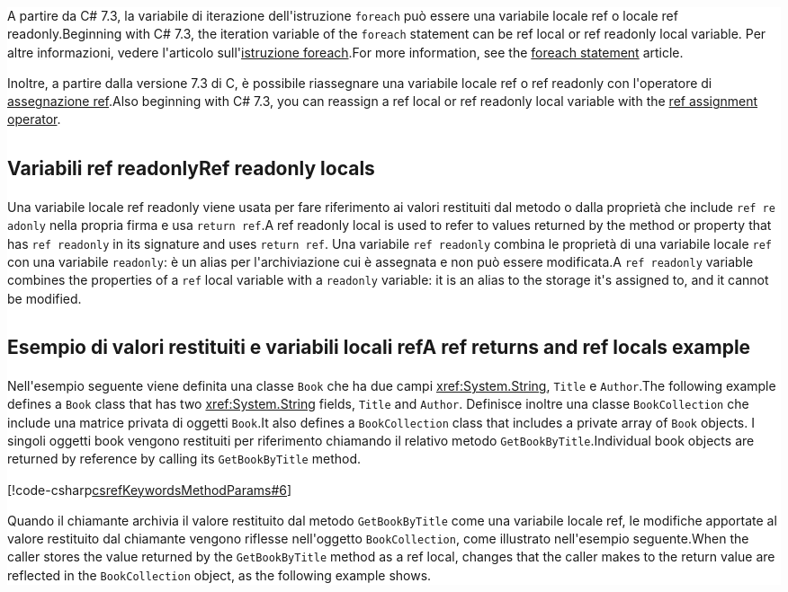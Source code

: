 <span data-ttu-id="5c48a-171">A partire da C# 7.3, la variabile di iterazione dell'istruzione `foreach` può essere una variabile locale ref o locale ref readonly.</span><span class="sxs-lookup"><span data-stu-id="5c48a-171">Beginning with C# 7.3, the iteration variable of the `foreach` statement can be ref local or ref readonly local variable.</span></span> <span data-ttu-id="5c48a-172">Per altre informazioni, vedere l'articolo sull'[istruzione foreach](foreach-in.md).</span><span class="sxs-lookup"><span data-stu-id="5c48a-172">For more information, see the [foreach statement](foreach-in.md) article.</span></span>

<span data-ttu-id="5c48a-173">Inoltre, a partire dalla versione 7.3 di C, è possibile riassegnare una variabile locale ref o ref readonly con l'operatore di [assegnazione ref](../operators/assignment-operator.md#ref-assignment-operator).</span><span class="sxs-lookup"><span data-stu-id="5c48a-173">Also beginning with C# 7.3, you can reassign a ref local or ref readonly local variable with the [ref assignment operator](../operators/assignment-operator.md#ref-assignment-operator).</span></span>

## <a name="ref-readonly-locals"></a><span data-ttu-id="5c48a-174">Variabili ref readonly</span><span class="sxs-lookup"><span data-stu-id="5c48a-174">Ref readonly locals</span></span>

<span data-ttu-id="5c48a-175">Una variabile locale ref readonly viene usata per fare riferimento ai valori restituiti dal metodo o dalla proprietà che include `ref readonly` nella propria firma e usa `return ref`.</span><span class="sxs-lookup"><span data-stu-id="5c48a-175">A ref readonly local is used to refer to values returned by the method or property that has `ref readonly` in its signature and uses `return ref`.</span></span> <span data-ttu-id="5c48a-176">Una variabile `ref readonly` combina le proprietà di una variabile locale `ref` con una variabile `readonly`: è un alias per l'archiviazione cui è assegnata e non può essere modificata.</span><span class="sxs-lookup"><span data-stu-id="5c48a-176">A `ref readonly` variable combines the properties of a `ref` local variable with a `readonly` variable: it is an alias to the storage it's assigned to, and it cannot be modified.</span></span>

## <a name="a-ref-returns-and-ref-locals-example"></a><span data-ttu-id="5c48a-177">Esempio di valori restituiti e variabili locali ref</span><span class="sxs-lookup"><span data-stu-id="5c48a-177">A ref returns and ref locals example</span></span>

<span data-ttu-id="5c48a-178">Nell'esempio seguente viene definita una classe `Book` che ha due campi <xref:System.String>, `Title` e `Author`.</span><span class="sxs-lookup"><span data-stu-id="5c48a-178">The following example defines a `Book` class that has two <xref:System.String> fields, `Title` and `Author`.</span></span> <span data-ttu-id="5c48a-179">Definisce inoltre una classe `BookCollection` che include una matrice privata di oggetti `Book`.</span><span class="sxs-lookup"><span data-stu-id="5c48a-179">It also defines a `BookCollection` class that includes a private array of `Book` objects.</span></span> <span data-ttu-id="5c48a-180">I singoli oggetti book vengono restituiti per riferimento chiamando il relativo metodo `GetBookByTitle`.</span><span class="sxs-lookup"><span data-stu-id="5c48a-180">Individual book objects are returned by reference by calling its `GetBookByTitle` method.</span></span>

[!code-csharp[csrefKeywordsMethodParams#6](~/samples/snippets/csharp/language-reference/keywords/in-ref-out-modifier/RefParameterModifier.cs#4)]

<span data-ttu-id="5c48a-181">Quando il chiamante archivia il valore restituito dal metodo `GetBookByTitle` come una variabile locale ref, le modifiche apportate al valore restituito dal chiamante vengono riflesse nell'oggetto `BookCollection`, come illustrato nell'esempio seguente.</span><span class="sxs-lookup"><span data-stu-id="5c48a-181">When the caller stores the value returned by the `GetBookByTitle` method as a ref local, changes that the caller makes to the return value are reflected in the `BookCollection` object, as the following example shows.</span></span>
